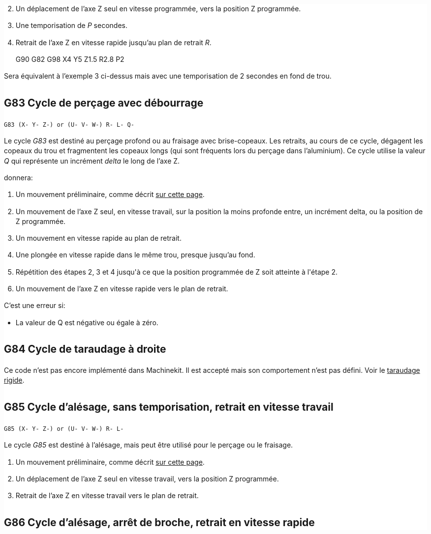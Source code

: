2.  Un déplacement de l’axe Z seul en vitesse programmée, vers la position Z programmée.

3.  Une temporisation de *P* secondes.

4.  Retrait de l’axe Z en vitesse rapide jusqu’au plan de retrait *R*.

    G90 G82 G98 X4 Y5 Z1.5 R2.8 P2

Sera équivalent à l’exemple 3 ci-dessus mais avec une temporisation de 2 secondes en fond de trou.

G83 Cycle de perçage avec débourrage
------------------------------------

    G83 (X- Y- Z-) or (U- V- W-) R- L- Q-

Le cycle *G83* est destiné au perçage profond ou au fraisage avec brise-copeaux. Les retraits, au cours de ce cycle, dégagent les copeaux du trou et fragmentent les copeaux longs (qui sont fréquents lors du perçage dans l’aluminium). Ce cycle utilise la valeur *Q* qui représente un incrément *delta* le long de l’axe Z.

donnera:

1.  Un mouvement préliminaire, comme décrit [sur cette page](#sec:Mouvement-Preliminaire).

2.  Un mouvement de l’axe Z seul, en vitesse travail, sur la position la moins profonde entre, un incrément delta, ou la position de Z programmée.

3.  Un mouvement en vitesse rapide au plan de retrait.

4.  Une plongée en vitesse rapide dans le même trou, presque jusqu’au fond.

5.  Répétition des étapes 2, 3 et 4 jusqu'à ce que la position programmée de Z soit atteinte à l'étape 2.

6.  Un mouvement de l’axe Z en vitesse rapide vers le plan de retrait.

C’est une erreur si:

-   La valeur de Q est négative ou égale à zéro.

G84 Cycle de taraudage à droite
-------------------------------

Ce code n’est pas encore implémenté dans Machinekit. Il est accepté mais son comportement n’est pas défini. Voir le [taraudage rigide](#sec:G33_1-Taraudage-rigide).

G85 Cycle d’alésage, sans temporisation, retrait en vitesse travail
-------------------------------------------------------------------

    G85 (X- Y- Z-) or (U- V- W-) R- L-

Le cycle *G85* est destiné à l’alésage, mais peut être utilisé pour le perçage ou le fraisage.

1.  Un mouvement préliminaire, comme décrit [sur cette page](#sec:Mouvement-Preliminaire).

2.  Un déplacement de l’axe Z seul en vitesse travail, vers la position Z programmée.

3.  Retrait de l’axe Z en vitesse travail vers le plan de retrait.

G86 Cycle d’alésage, arrêt de broche, retrait en vitesse rapide
---------------------------------------------------------------
